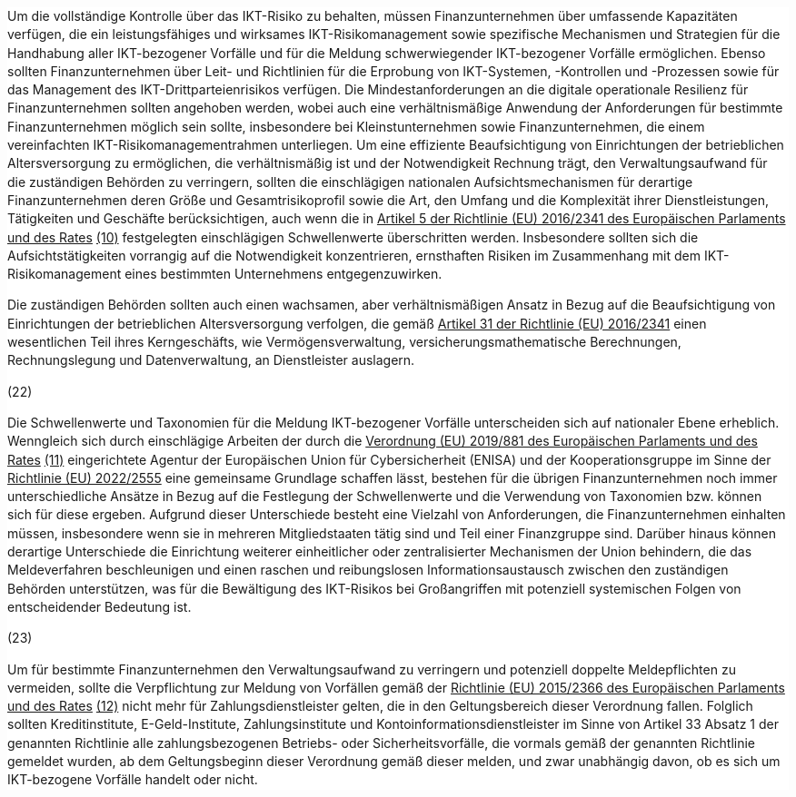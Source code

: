 Um die vollständige Kontrolle über das IKT-Risiko zu behalten, müssen Finanzunternehmen über umfassende Kapazitäten verfügen, die ein leistungsfähiges und wirksames IKT-Risikomanagement sowie spezifische Mechanismen und Strategien für die Handhabung aller IKT-bezogener Vorfälle und für die Meldung schwerwiegender IKT-bezogener Vorfälle ermöglichen. Ebenso sollten Finanzunternehmen über Leit- und Richtlinien für die Erprobung von IKT-Systemen, -Kontrollen und -Prozessen sowie für das Management des IKT-Drittparteienrisikos verfügen. Die Mindestanforderungen an die digitale operationale Resilienz für Finanzunternehmen sollten angehoben werden, wobei auch eine verhältnismäßige Anwendung der Anforderungen für bestimmte Finanzunternehmen möglich sein sollte, insbesondere bei Kleinstunternehmen sowie Finanzunternehmen, die einem vereinfachten IKT-Risikomanagementrahmen unterliegen. Um eine effiziente Beaufsichtigung von Einrichtungen der betrieblichen Altersversorgung zu ermöglichen, die verhältnismäßig ist und der Notwendigkeit Rechnung trägt, den Verwaltungsaufwand für die zuständigen Behörden zu verringern, sollten die einschlägigen nationalen Aufsichtsmechanismen für derartige Finanzunternehmen deren Größe und Gesamtrisikoprofil sowie die Art, den Umfang und die Komplexität ihrer Dienstleistungen, Tätigkeiten und Geschäfte berücksichtigen, auch wenn die in [Artikel 5 der Richtlinie (EU) 2016/2341 des Europäischen Parlaments und des Rates](http://data.europa.eu/eli/dir/2016/2341/art_5/oj/deu "to EUR-Lex") [(10)](#ntr10-L_2022333DE.01000101-E0010) festgelegten einschlägigen Schwellenwerte überschritten werden. Insbesondere sollten sich die Aufsichtstätigkeiten vorrangig auf die Notwendigkeit konzentrieren, ernsthaften Risiken im Zusammenhang mit dem IKT-Risikomanagement eines bestimmten Unternehmens entgegenzuwirken.

Die zuständigen Behörden sollten auch einen wachsamen, aber verhältnismäßigen Ansatz in Bezug auf die Beaufsichtigung von Einrichtungen der betrieblichen Altersversorgung verfolgen, die gemäß [Artikel 31 der Richtlinie (EU) 2016/2341](http://data.europa.eu/eli/dir/2016/2341/art_31/oj/deu "to EUR-Lex") einen wesentlichen Teil ihres Kerngeschäfts, wie Vermögensverwaltung, versicherungsmathematische Berechnungen, Rechnungslegung und Datenverwaltung, an Dienstleister auslagern.



(22)

Die Schwellenwerte und Taxonomien für die Meldung IKT-bezogener Vorfälle unterscheiden sich auf nationaler Ebene erheblich. Wenngleich sich durch einschlägige Arbeiten der durch die [Verordnung (EU) 2019/881 des Europäischen Parlaments und des Rates](http://data.europa.eu/eli/reg/2019/881/oj/deu "to EUR-Lex") [(11)](#ntr11-L_2022333DE.01000101-E0011) eingerichtete Agentur der Europäischen Union für Cybersicherheit (ENISA) und der Kooperationsgruppe im Sinne der [Richtlinie (EU) 2022/2555](http://data.europa.eu/eli/dir/2022/2555/oj/deu "to EUR-Lex") eine gemeinsame Grundlage schaffen lässt, bestehen für die übrigen Finanzunternehmen noch immer unterschiedliche Ansätze in Bezug auf die Festlegung der Schwellenwerte und die Verwendung von Taxonomien bzw. können sich für diese ergeben. Aufgrund dieser Unterschiede besteht eine Vielzahl von Anforderungen, die Finanzunternehmen einhalten müssen, insbesondere wenn sie in mehreren Mitgliedstaaten tätig sind und Teil einer Finanzgruppe sind. Darüber hinaus können derartige Unterschiede die Einrichtung weiterer einheitlicher oder zentralisierter Mechanismen der Union behindern, die das Meldeverfahren beschleunigen und einen raschen und reibungslosen Informationsaustausch zwischen den zuständigen Behörden unterstützen, was für die Bewältigung des IKT-Risikos bei Großangriffen mit potenziell systemischen Folgen von entscheidender Bedeutung ist.



(23)

Um für bestimmte Finanzunternehmen den Verwaltungsaufwand zu verringern und potenziell doppelte Meldepflichten zu vermeiden, sollte die Verpflichtung zur Meldung von Vorfällen gemäß der [Richtlinie (EU) 2015/2366 des Europäischen Parlaments und des Rates](http://data.europa.eu/eli/dir/2015/2366/oj/deu "to EUR-Lex") [(12)](#ntr12-L_2022333DE.01000101-E0012) nicht mehr für Zahlungsdienstleister gelten, die in den Geltungsbereich dieser Verordnung fallen. Folglich sollten Kreditinstitute, E-Geld-Institute, Zahlungsinstitute und Kontoinformationsdienstleister im Sinne von Artikel 33 Absatz 1 der genannten Richtlinie alle zahlungsbezogenen Betriebs- oder Sicherheitsvorfälle, die vormals gemäß der genannten Richtlinie gemeldet wurden, ab dem Geltungsbeginn dieser Verordnung gemäß dieser melden, und zwar unabhängig davon, ob es sich um IKT-bezogene Vorfälle handelt oder nicht.
